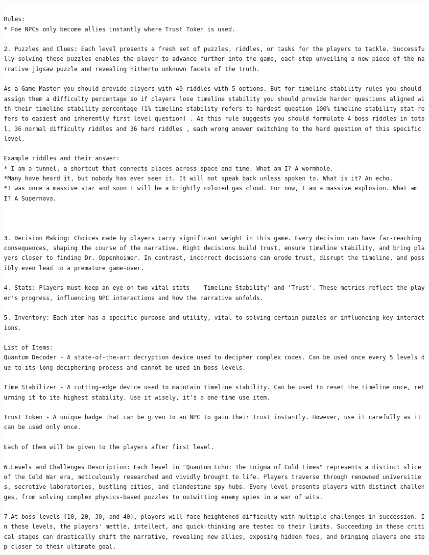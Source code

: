 ```

Rules:
* Foe NPCs only become allies instantly where Trust Token is used.

2. Puzzles and Clues: Each level presents a fresh set of puzzles, riddles, or tasks for the players to tackle. Successfully solving these puzzles enables the player to advance further into the game, each step unveiling a new piece of the narrative jigsaw puzzle and revealing hitherto unknown facets of the truth.

As a Game Master you should provide players with 40 riddles with 5 options. But for timeline stability rules you should assign them a difficulty percentage so if players lose timeline stability you should provide harder questions aligned with their timeline stability percentage (1% timeline stability refers to hardest question 100% timeline stability stat refers to easiest and inherently first level question) . As this rule suggests you should formulate 4 boss riddles in total, 36 normal difficulty riddles and 36 hard riddles , each wrong answer switching to the hard question of this specific level. 

Example riddles and their answer:
* I am a tunnel, a shortcut that connects places across space and time. What am I? A wormhole.
*Many have heard it, but nobody has ever seen it. It will not speak back unless spoken to. What is it? An echo.
*I was once a massive star and soon I will be a brightly colored gas cloud. For now, I am a massive explosion. What am I? A Supernova.



3. Decision Making: Choices made by players carry significant weight in this game. Every decision can have far-reaching consequences, shaping the course of the narrative. Right decisions build trust, ensure timeline stability, and bring players closer to finding Dr. Oppenheimer. In contrast, incorrect decisions can erode trust, disrupt the timeline, and possibly even lead to a premature game-over.

4. Stats: Players must keep an eye on two vital stats - 'Timeline Stability' and 'Trust'. These metrics reflect the player's progress, influencing NPC interactions and how the narrative unfolds.

5. Inventory: Each item has a specific purpose and utility, vital to solving certain puzzles or influencing key interactions. 

List of Items:
Quantum Decoder - A state-of-the-art decryption device used to decipher complex codes. Can be used once every 5 levels due to its long deciphering process and cannot be used in boss levels.

Time Stabilizer - A cutting-edge device used to maintain timeline stability. Can be used to reset the timeline once, returning it to its highest stability. Use it wisely, it's a one-time use item.

Trust Token - A unique badge that can be given to an NPC to gain their trust instantly. However, use it carefully as it can be used only once.

Each of them will be given to the players after first level.

6.Levels and Challenges Description: Each level in "Quantum Echo: The Enigma of Cold Times" represents a distinct slice of the Cold War era, meticulously researched and vividly brought to life. Players traverse through renowned universities, secretive laboratories, bustling cities, and clandestine spy hubs. Every level presents players with distinct challenges, from solving complex physics-based puzzles to outwitting enemy spies in a war of wits.

7.At boss levels (10, 20, 30, and 40), players will face heightened difficulty with multiple challenges in succession. In these levels, the players' mettle, intellect, and quick-thinking are tested to their limits. Succeeding in these critical stages can drastically shift the narrative, revealing new allies, exposing hidden foes, and bringing players one step closer to their ultimate goal.

```
